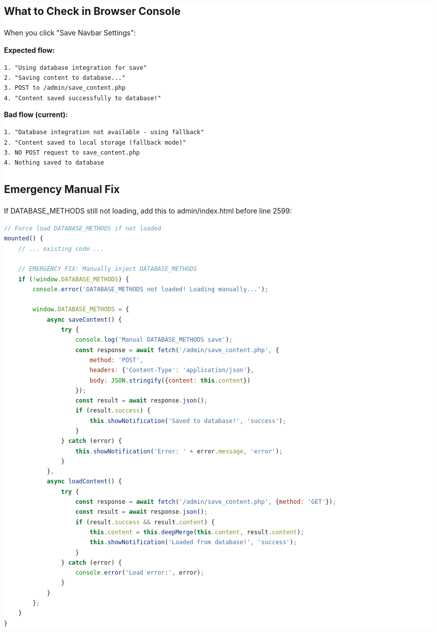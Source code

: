 ## What to Check in Browser Console

When you click "Save Navbar Settings":

**Expected flow:**
```
1. "Using database integration for save"
2. "Saving content to database..."
3. POST to /admin/save_content.php
4. "Content saved successfully to database!"
```

**Bad flow (current):**
```
1. "Database integration not available - using fallback"
2. "Content saved to local storage (fallback mode)"
3. NO POST request to save_content.php
4. Nothing saved to database
```

## Emergency Manual Fix

If DATABASE_METHODS still not loading, add this to admin/index.html before line 2599:

```javascript
// Force load DATABASE_METHODS if not loaded
mounted() {
    // ... existing code ...

    // EMERGENCY FIX: Manually inject DATABASE_METHODS
    if (!window.DATABASE_METHODS) {
        console.error('DATABASE_METHODS not loaded! Loading manually...');

        window.DATABASE_METHODS = {
            async saveContent() {
                try {
                    console.log('Manual DATABASE_METHODS save');
                    const response = await fetch('/admin/save_content.php', {
                        method: 'POST',
                        headers: {'Content-Type': 'application/json'},
                        body: JSON.stringify({content: this.content})
                    });
                    const result = await response.json();
                    if (result.success) {
                        this.showNotification('Saved to database!', 'success');
                    }
                } catch (error) {
                    this.showNotification('Error: ' + error.message, 'error');
                }
            },
            async loadContent() {
                try {
                    const response = await fetch('/admin/save_content.php', {method: 'GET'});
                    const result = await response.json();
                    if (result.success && result.content) {
                        this.content = this.deepMerge(this.content, result.content);
                        this.showNotification('Loaded from database!', 'success');
                    }
                } catch (error) {
                    console.error('Load error:', error);
                }
            }
        };
    }
}
```